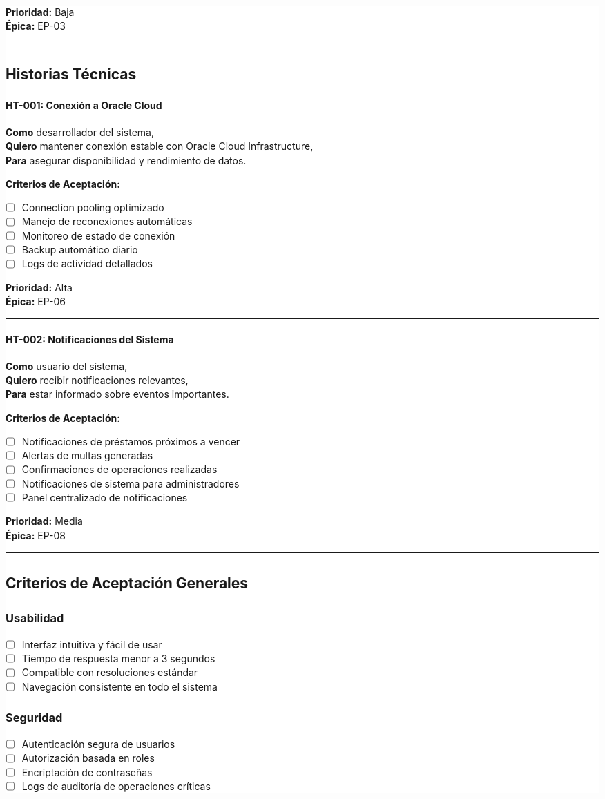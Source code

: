 **Prioridad:** Baja  
**Épica:** EP-03

---

## Historias Técnicas

#### HT-001: Conexión a Oracle Cloud
**Como** desarrollador del sistema,  
**Quiero** mantener conexión estable con Oracle Cloud Infrastructure,  
**Para** asegurar disponibilidad y rendimiento de datos.

**Criterios de Aceptación:**
- [ ] Connection pooling optimizado
- [ ] Manejo de reconexiones automáticas
- [ ] Monitoreo de estado de conexión
- [ ] Backup automático diario
- [ ] Logs de actividad detallados

**Prioridad:** Alta  
**Épica:** EP-06

---

#### HT-002: Notificaciones del Sistema
**Como** usuario del sistema,  
**Quiero** recibir notificaciones relevantes,  
**Para** estar informado sobre eventos importantes.

**Criterios de Aceptación:**
- [ ] Notificaciones de préstamos próximos a vencer
- [ ] Alertas de multas generadas
- [ ] Confirmaciones de operaciones realizadas
- [ ] Notificaciones de sistema para administradores
- [ ] Panel centralizado de notificaciones

**Prioridad:** Media  
**Épica:** EP-08

---

## Criterios de Aceptación Generales

### Usabilidad
- [ ] Interfaz intuitiva y fácil de usar
- [ ] Tiempo de respuesta menor a 3 segundos
- [ ] Compatible con resoluciones estándar
- [ ] Navegación consistente en todo el sistema

### Seguridad
- [ ] Autenticación segura de usuarios
- [ ] Autorización basada en roles
- [ ] Encriptación de contraseñas
- [ ] Logs de auditoría de operaciones críticas
